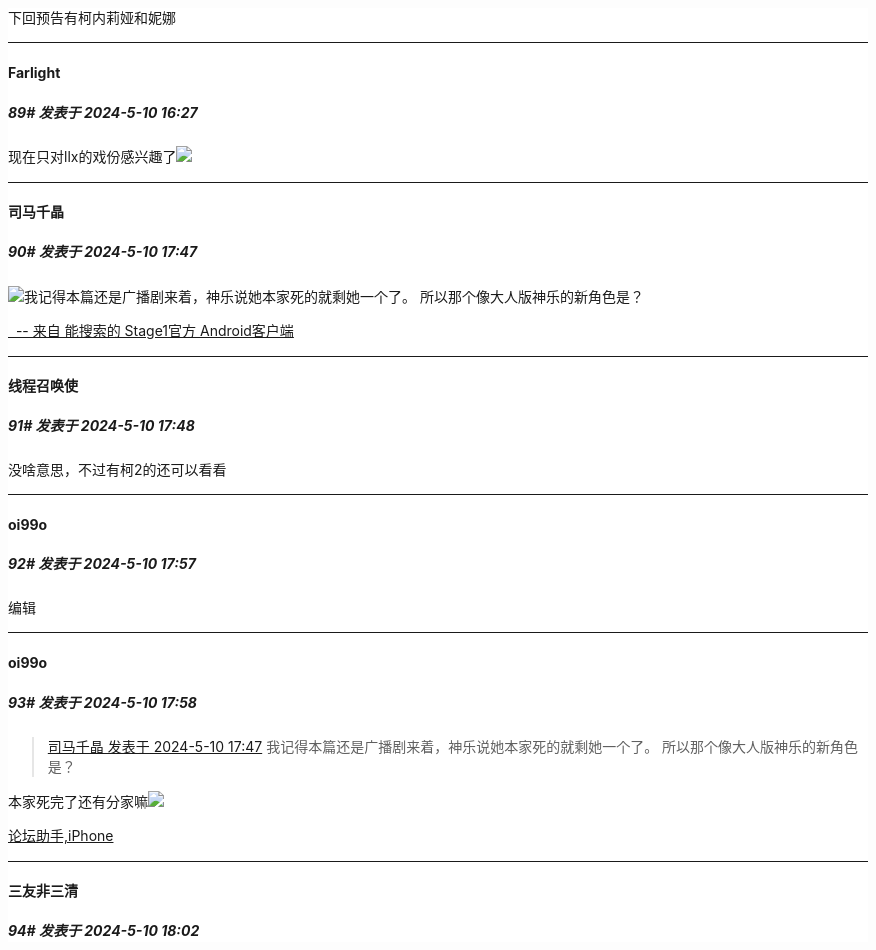下回预告有柯内莉娅和妮娜


*****

####  Farlight  
##### 89#       发表于 2024-5-10 16:27

现在只对llx的戏份感兴趣了<img src="https://static.saraba1st.com/image/smiley/face2017/037.png" referrerpolicy="no-referrer">


*****

####  司马千晶  
##### 90#       发表于 2024-5-10 17:47

<img src="https://static.saraba1st.com/image/smiley/face2017/037.png" referrerpolicy="no-referrer">我记得本篇还是广播剧来着，神乐说她本家死的就剩她一个了。
所以那个像大人版神乐的新角色是？

[  -- 来自 能搜索的 Stage1官方 Android客户端](https://www.coolapk.com/apk/140634)

*****

####  线程召唤使  
##### 91#       发表于 2024-5-10 17:48

没啥意思，不过有柯2的还可以看看


*****

####  oi99o  
##### 92#       发表于 2024-5-10 17:57

编辑

*****

####  oi99o  
##### 93#       发表于 2024-5-10 17:58

<blockquote><a href="httphttps://bbs.saraba1st.com/2b/forum.php?mod=redirect&amp;goto=findpost&amp;pid=64875115&amp;ptid=2162556" target="_blank">司马千晶 发表于 2024-5-10 17:47</a>
我记得本篇还是广播剧来着，神乐说她本家死的就剩她一个了。
所以那个像大人版神乐的新角色是？</blockquote>
本家死完了还有分家嘛<img src="https://static.saraba1st.com/image/smiley/face2017/037.png" referrerpolicy="no-referrer">

[论坛助手,iPhone](https://bbs.saraba1st.com/2b/forum.php?mod=viewthread&amp;tid=2029836)


*****

####  三友非三清  
##### 94#       发表于 2024-5-10 18:02
